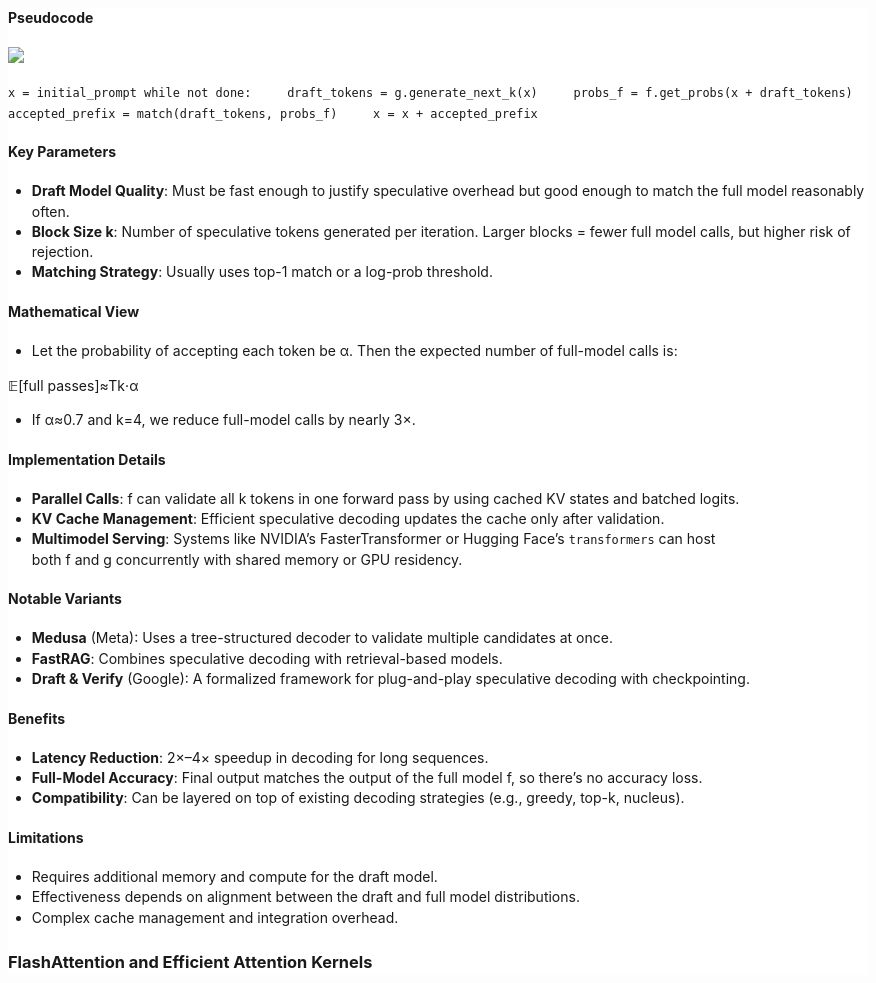 #### Pseudocode

![](https://aman.ai/images/copy.png)

`x = initial_prompt while not done:     draft_tokens = g.generate_next_k(x)     probs_f = f.get_probs(x + draft_tokens)     accepted_prefix = match(draft_tokens, probs_f)     x = x + accepted_prefix`

#### Key Parameters

- **Draft Model Quality**: Must be fast enough to justify speculative overhead but good enough to match the full model reasonably often.
- **Block Size k**: Number of speculative tokens generated per iteration. Larger blocks = fewer full model calls, but higher risk of rejection.
- **Matching Strategy**: Usually uses top-1 match or a log-prob threshold.

#### Mathematical View

- Let the probability of accepting each token be α. Then the expected number of full-model calls is:

𝔼[full passes]≈Tk⋅α

- If α≈0.7 and k=4, we reduce full-model calls by nearly 3×.

#### Implementation Details

- **Parallel Calls**: f can validate all k tokens in one forward pass by using cached KV states and batched logits.
- **KV Cache Management**: Efficient speculative decoding updates the cache only after validation.
- **Multimodel Serving**: Systems like NVIDIA’s FasterTransformer or Hugging Face’s `transformers` can host both f and g concurrently with shared memory or GPU residency.

#### Notable Variants

- **Medusa** (Meta): Uses a tree-structured decoder to validate multiple candidates at once.
- **FastRAG**: Combines speculative decoding with retrieval-based models.
- **Draft & Verify** (Google): A formalized framework for plug-and-play speculative decoding with checkpointing.

#### Benefits

- **Latency Reduction**: 2×–4× speedup in decoding for long sequences.
- **Full-Model Accuracy**: Final output matches the output of the full model f, so there’s no accuracy loss.
- **Compatibility**: Can be layered on top of existing decoding strategies (e.g., greedy, top-k, nucleus).

#### Limitations

- Requires additional memory and compute for the draft model.
- Effectiveness depends on alignment between the draft and full model distributions.
- Complex cache management and integration overhead.

### FlashAttention and Efficient Attention Kernels
